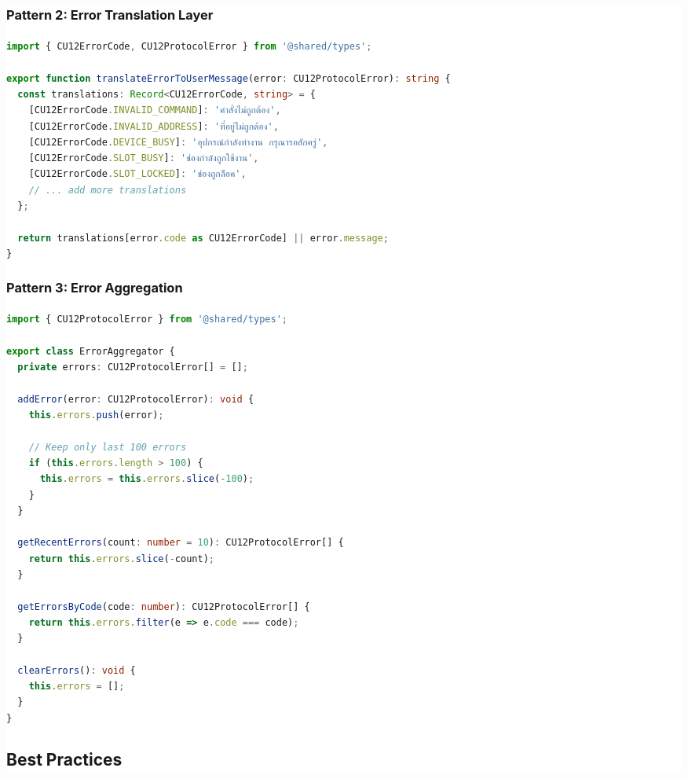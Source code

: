 ### Pattern 2: Error Translation Layer

```typescript
import { CU12ErrorCode, CU12ProtocolError } from '@shared/types';

export function translateErrorToUserMessage(error: CU12ProtocolError): string {
  const translations: Record<CU12ErrorCode, string> = {
    [CU12ErrorCode.INVALID_COMMAND]: 'คำสั่งไม่ถูกต้อง',
    [CU12ErrorCode.INVALID_ADDRESS]: 'ที่อยู่ไม่ถูกต้อง',
    [CU12ErrorCode.DEVICE_BUSY]: 'อุปกรณ์กำลังทำงาน กรุณารอสักครู่',
    [CU12ErrorCode.SLOT_BUSY]: 'ช่องกำลังถูกใช้งาน',
    [CU12ErrorCode.SLOT_LOCKED]: 'ช่องถูกล็อค',
    // ... add more translations
  };

  return translations[error.code as CU12ErrorCode] || error.message;
}
```

### Pattern 3: Error Aggregation

```typescript
import { CU12ProtocolError } from '@shared/types';

export class ErrorAggregator {
  private errors: CU12ProtocolError[] = [];

  addError(error: CU12ProtocolError): void {
    this.errors.push(error);
    
    // Keep only last 100 errors
    if (this.errors.length > 100) {
      this.errors = this.errors.slice(-100);
    }
  }

  getRecentErrors(count: number = 10): CU12ProtocolError[] {
    return this.errors.slice(-count);
  }

  getErrorsByCode(code: number): CU12ProtocolError[] {
    return this.errors.filter(e => e.code === code);
  }

  clearErrors(): void {
    this.errors = [];
  }
}
```

## Best Practices

